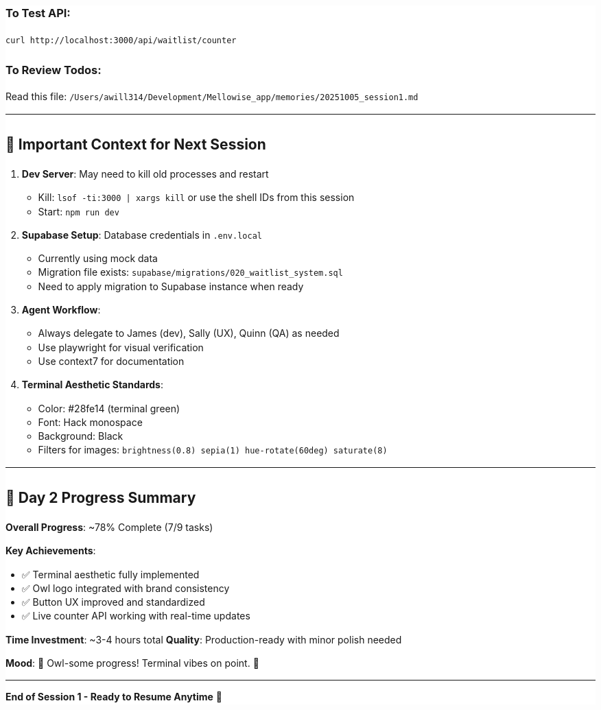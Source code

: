 ### To Test API:
```bash
curl http://localhost:3000/api/waitlist/counter
```

### To Review Todos:
Read this file: `/Users/awill314/Development/Mellowise_app/memories/20251005_session1.md`

---

## 📝 Important Context for Next Session

1. **Dev Server**: May need to kill old processes and restart
   - Kill: `lsof -ti:3000 | xargs kill` or use the shell IDs from this session
   - Start: `npm run dev`

2. **Supabase Setup**: Database credentials in `.env.local`
   - Currently using mock data
   - Migration file exists: `supabase/migrations/020_waitlist_system.sql`
   - Need to apply migration to Supabase instance when ready

3. **Agent Workflow**:
   - Always delegate to James (dev), Sally (UX), Quinn (QA) as needed
   - Use playwright for visual verification
   - Use context7 for documentation

4. **Terminal Aesthetic Standards**:
   - Color: #28fe14 (terminal green)
   - Font: Hack monospace
   - Background: Black
   - Filters for images: `brightness(0.8) sepia(1) hue-rotate(60deg) saturate(8)`

---

## 🎯 Day 2 Progress Summary

**Overall Progress**: ~78% Complete (7/9 tasks)

**Key Achievements**:
- ✅ Terminal aesthetic fully implemented
- ✅ Owl logo integrated with brand consistency
- ✅ Button UX improved and standardized
- ✅ Live counter API working with real-time updates

**Time Investment**: ~3-4 hours total
**Quality**: Production-ready with minor polish needed

**Mood**: 🦉 Owl-some progress! Terminal vibes on point. 💚

---

**End of Session 1 - Ready to Resume Anytime** 🚀
